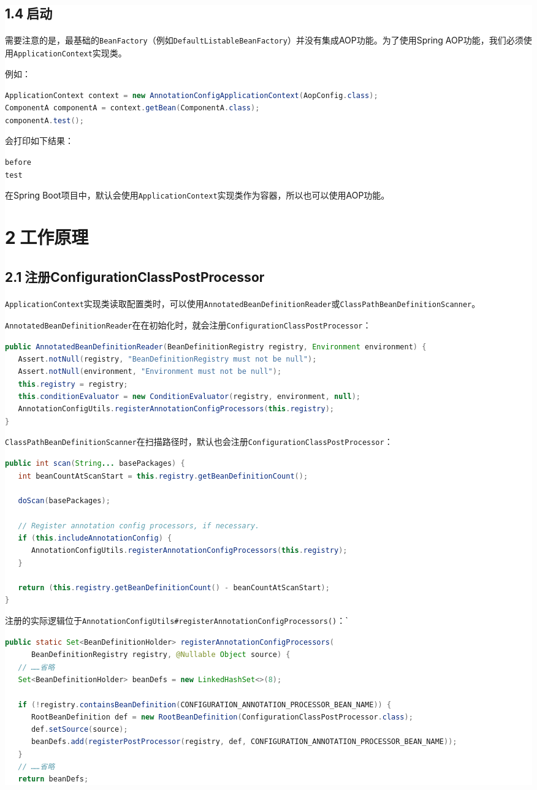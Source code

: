 ## 1.4 启动
需要注意的是，最基础的`BeanFactory`（例如`DefaultListableBeanFactory`）并没有集成AOP功能。为了使用Spring AOP功能，我们必须使用`ApplicationContext`实现类。

例如：
```java
ApplicationContext context = new AnnotationConfigApplicationContext(AopConfig.class);  
ComponentA componentA = context.getBean(ComponentA.class);  
componentA.test();
```

会打印如下结果：
```
before
test
```

在Spring Boot项目中，默认会使用`ApplicationContext`实现类作为容器，所以也可以使用AOP功能。

# 2 工作原理
## 2.1 注册ConfigurationClassPostProcessor
`ApplicationContext`实现类读取配置类时，可以使用`AnnotatedBeanDefinitionReader`或`ClassPathBeanDefinitionScanner`。

`AnnotatedBeanDefinitionReader`在在初始化时，就会注册`ConfigurationClassPostProcessor`：
```java
public AnnotatedBeanDefinitionReader(BeanDefinitionRegistry registry, Environment environment) {  
   Assert.notNull(registry, "BeanDefinitionRegistry must not be null");  
   Assert.notNull(environment, "Environment must not be null");  
   this.registry = registry;  
   this.conditionEvaluator = new ConditionEvaluator(registry, environment, null);  
   AnnotationConfigUtils.registerAnnotationConfigProcessors(this.registry);  
}
```

`ClassPathBeanDefinitionScanner`在扫描路径时，默认也会注册`ConfigurationClassPostProcessor`：
```java
public int scan(String... basePackages) {  
   int beanCountAtScanStart = this.registry.getBeanDefinitionCount();  
  
   doScan(basePackages);  
  
   // Register annotation config processors, if necessary.  
   if (this.includeAnnotationConfig) {  
      AnnotationConfigUtils.registerAnnotationConfigProcessors(this.registry);  
   }  
  
   return (this.registry.getBeanDefinitionCount() - beanCountAtScanStart);  
}
```

注册的实际逻辑位于`AnnotationConfigUtils#registerAnnotationConfigProcessors()`：`
```java
public static Set<BeanDefinitionHolder> registerAnnotationConfigProcessors(  
      BeanDefinitionRegistry registry, @Nullable Object source) {  
   // ……省略
   Set<BeanDefinitionHolder> beanDefs = new LinkedHashSet<>(8);  
  
   if (!registry.containsBeanDefinition(CONFIGURATION_ANNOTATION_PROCESSOR_BEAN_NAME)) {  
      RootBeanDefinition def = new RootBeanDefinition(ConfigurationClassPostProcessor.class);  
      def.setSource(source);  
      beanDefs.add(registerPostProcessor(registry, def, CONFIGURATION_ANNOTATION_PROCESSOR_BEAN_NAME));  
   }    
   // ……省略
   return beanDefs;  
```